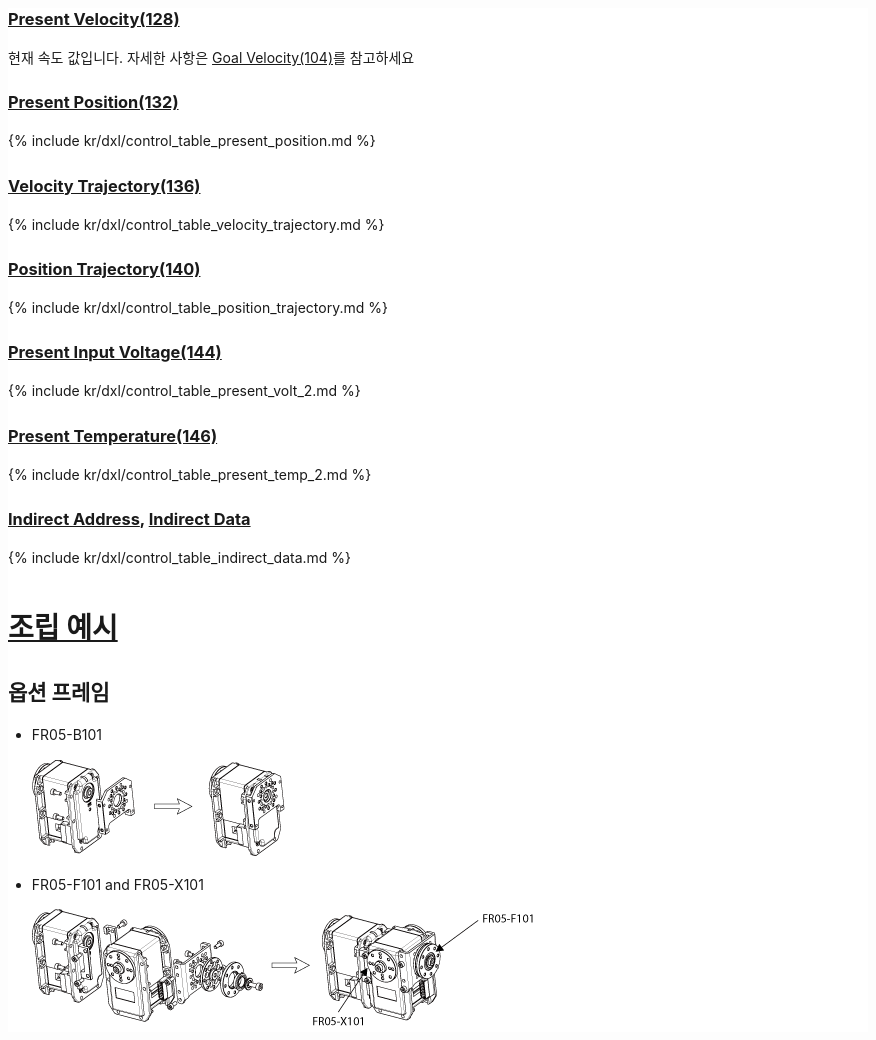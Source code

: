 ### <a name="present-velocity"></a>**[Present Velocity(128)](#present-velocity128)**
현재 속도 값입니다. 자세한 사항은 [Goal Velocity(104)]를 참고하세요

### <a name="present-position"></a>**[Present Position(132)](#present-position132)**
{% include kr/dxl/control_table_present_position.md %}

### <a name="velocity-trajectory"></a>**[Velocity Trajectory(136)](#velocity-trajectory136)**
{% include kr/dxl/control_table_velocity_trajectory.md %}

### <a name="position-trajectory"></a>**[Position Trajectory(140)](#position-trajectory140)**
{% include kr/dxl/control_table_position_trajectory.md %}

### <a name="present-input-voltage"></a>**[Present Input Voltage(144)](#present-input-voltage144)**
{% include kr/dxl/control_table_present_volt_2.md %}

### <a name="present-temperature"></a>**[Present Temperature(146)](#present-temperature146)**
{% include kr/dxl/control_table_present_temp_2.md %}

### <a name="indirect-address"></a><a name="indirect-data"></a>**[Indirect Address](#indirect-address)**, **[Indirect Data](#indirect-data)**
{% include kr/dxl/control_table_indirect_data.md %}

# [조립 예시](#조립-예시)

## 옵션 프레임

+ FR05-B101

  ![](/assets/images/dxl/rx/rx-64_fr05-b101.png)

+ FR05-F101 and FR05-X101

  ![](/assets/images/dxl/rx/rx-64_fr05-f101_fr05-x101.png)


[MX-64AT_AR DWG]: http://www.robotis.com/service/download.php?no=138
[MX-64AT_AR PDF]: http://www.robotis.com/service/download.php?no=139
[MX-64AT_AR STEP]: http://www.robotis.com/service/download.php?no=140
[MX-64T DWG]: http://www.robotis.com/service/download.php?no=130
[MX-64T PDF]: http://www.robotis.com/service/download.php?no=131
[MX-64T STEP]: http://www.robotis.com/service/download.php?no=132
[MX-64T IGES]: http://www.robotis.com/service/download.php?no=133
[MX-64R DWG]: http://www.robotis.com/service/download.php?no=134
[MX-64R PDF]: http://www.robotis.com/service/download.php?no=135
[MX-64R STEP]: http://www.robotis.com/service/download.php?no=136
[MX-64R IGES]: http://www.robotis.com/service/download.php?no=137
[호환성 가이드]: http://www.robotis.com/service/compatibility_table.php?cate=d
[Goal PWM(100)]: #goal-pwm100
[Goal Current(102)]: #goal-current102
[Goal Velocity(104)]: #goal-velocity104
[Shutdown(63)]: #shutdown63